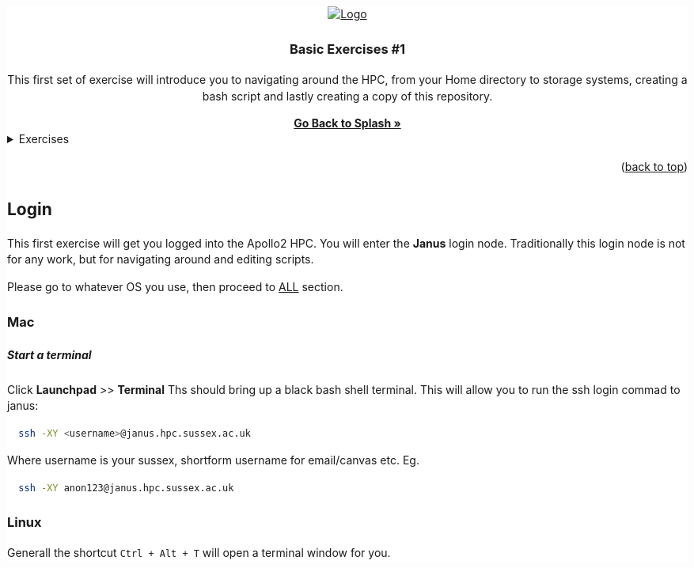 <div id="top"></div>




<div align="center">
  <a href="https://github.com/universityofsussex-its/RC-Workshops">
    <img src="../../images/logo.png" alt="Logo" width="80" height="80">
  </a>

  <h3 align="center">Basic Exercises #1</h3>
  <p align="center">
    This first set of exercise will introduce you to navigating around the HPC, from your Home directory to storage systems, creating a bash script and lastly creating a copy of this repository.
  </p>
    <a href="https://github.com/universityofsussex-its/RC-Workshops"><strong>Go Back to Splash »</strong></a>
    <br />
</div>

<details><summary>Exercises</summary></details>

<p align="right">(<a href="#top">back to top</a>)</p>




## Login
<p>
  This first exercise will get you logged into the Apollo2 HPC. You will enter the <strong>Janus</strong> login node. Traditionally this login node is not for any work, but for navigating around and editing scripts.
</p>
<p>
  Please go to whatever OS you use, then proceed to <a href="#all">ALL</a> section.
</p>

### Mac

##### Start a terminal
Click <b>Launchpad</b> >> <b>Terminal</b>
Ths should bring up a black bash shell terminal. This will allow you to run the ssh login commad to janus:

```bash
  ssh -XY <username>@janus.hpc.sussex.ac.uk
```

Where <it>username</it> is your sussex, shortform username for email/canvas etc. Eg.

```bash
  ssh -XY anon123@janus.hpc.sussex.ac.uk
```

### Linux

Generall the shortcut `Ctrl + Alt + T` will open a terminal window for you.
